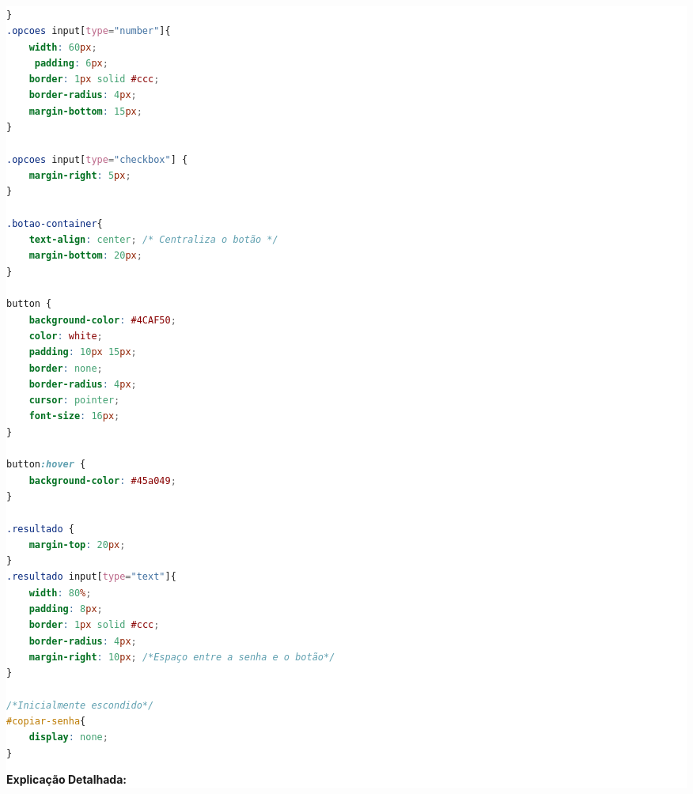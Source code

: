 ```css
}
.opcoes input[type="number"]{
    width: 60px;
     padding: 6px;
    border: 1px solid #ccc;
    border-radius: 4px;
    margin-bottom: 15px;
}

.opcoes input[type="checkbox"] {
    margin-right: 5px;
}

.botao-container{
    text-align: center; /* Centraliza o botão */
    margin-bottom: 20px;
}

button {
    background-color: #4CAF50;
    color: white;
    padding: 10px 15px;
    border: none;
    border-radius: 4px;
    cursor: pointer;
    font-size: 16px;
}

button:hover {
    background-color: #45a049;
}

.resultado {
    margin-top: 20px;
}
.resultado input[type="text"]{
    width: 80%;
    padding: 8px;
    border: 1px solid #ccc;
    border-radius: 4px;
    margin-right: 10px; /*Espaço entre a senha e o botão*/
}

/*Inicialmente escondido*/
#copiar-senha{
    display: none;
}
```

**Explicação Detalhada:**
